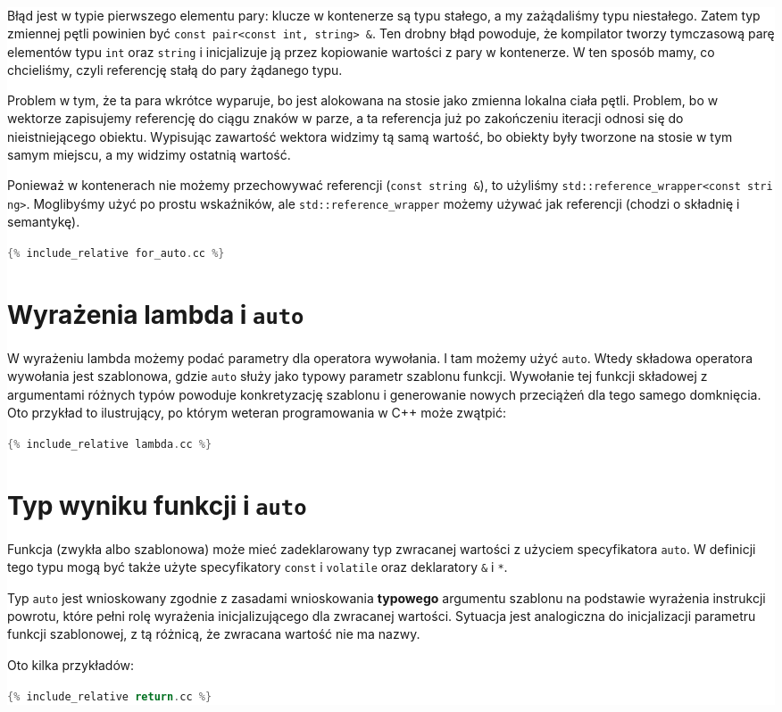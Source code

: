 Błąd jest w typie pierwszego elementu pary: klucze w kontenerze są
typu stałego, a my zażądaliśmy typu niestałego.  Zatem typ zmiennej
pętli powinien być `const pair<const int, string> &`.  Ten drobny błąd
powoduje, że kompilator tworzy tymczasową parę elementów typu `int`
oraz `string` i inicjalizuje ją przez kopiowanie wartości z pary w
kontenerze.  W ten sposób mamy, co chcieliśmy, czyli referencję stałą
do pary żądanego typu.

Problem w tym, że ta para wkrótce wyparuje, bo jest alokowana na
stosie jako zmienna lokalna ciała pętli.  Problem, bo w wektorze
zapisujemy referencję do ciągu znaków w parze, a ta referencja już po
zakończeniu iteracji odnosi się do nieistniejącego obiektu.  Wypisując
zawartość wektora widzimy tą samą wartość, bo obiekty były tworzone na
stosie w tym samym miejscu, a my widzimy ostatnią wartość.

Ponieważ w kontenerach nie możemy przechowywać referencji (`const
string &`), to użyliśmy `std::reference_wrapper<const string>`.
Moglibyśmy użyć po prostu wskaźników, ale `std::reference_wrapper`
możemy używać jak referencji (chodzi o składnię i semantykę).

```cpp
{% include_relative for_auto.cc %}
```

# Wyrażenia lambda i `auto`

W wyrażeniu lambda możemy podać parametry dla operatora wywołania.  I
tam możemy użyć `auto`.  Wtedy składowa operatora wywołania jest
szablonowa, gdzie `auto` służy jako typowy parametr szablonu funkcji.
Wywołanie tej funkcji składowej z argumentami różnych typów powoduje
konkretyzację szablonu i generowanie nowych przeciążeń dla tego samego
domknięcia.  Oto przykład to ilustrujący, po którym weteran
programowania w C++ może zwątpić:

```cpp
{% include_relative lambda.cc %}
```

# Typ wyniku funkcji i `auto`

Funkcja (zwykła albo szablonowa) może mieć zadeklarowany typ zwracanej
wartości z użyciem specyfikatora `auto`.  W definicji tego typu mogą
być także użyte specyfikatory `const` i `volatile` oraz deklaratory
`&` i `*`.

Typ `auto` jest wnioskowany zgodnie z zasadami wnioskowania
**typowego** argumentu szablonu na podstawie wyrażenia instrukcji
powrotu, które pełni rolę wyrażenia inicjalizującego dla zwracanej
wartości.  Sytuacja jest analogiczna do inicjalizacji parametru
funkcji szablonowej, z tą różnicą, że zwracana wartość nie ma nazwy.

Oto kilka przykładów:

```cpp
{% include_relative return.cc %}
```
